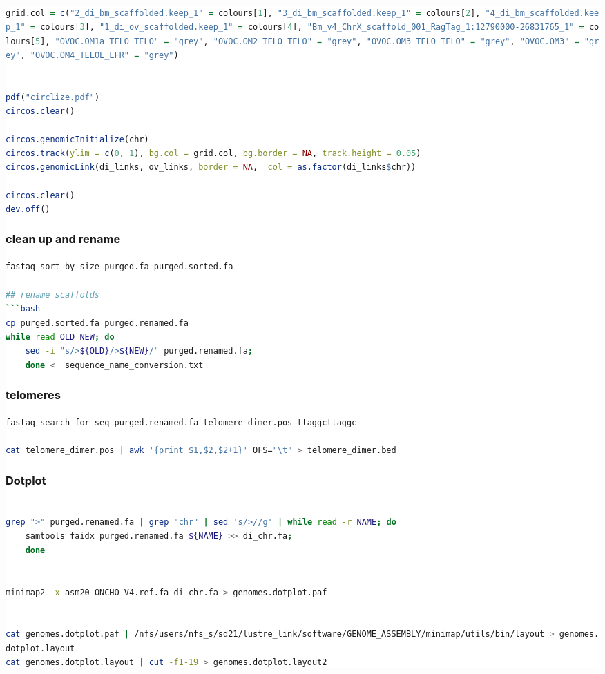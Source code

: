 ```R
grid.col = c("2_di_bm_scaffolded.keep_1" = colours[1], "3_di_bm_scaffolded.keep_1" = colours[2], "4_di_bm_scaffolded.keep_1" = colours[3], "1_di_ov_scaffolded.keep_1" = colours[4], "Bm_v4_ChrX_scaffold_001_RagTag_1:12790000-26831765_1" = colours[5], "OVOC.OM1a_TELO_TELO" = "grey", "OVOC.OM2_TELO_TELO" = "grey", "OVOC.OM3_TELO_TELO" = "grey", "OVOC.OM3" = "grey", "OVOC.OM4_TELOL_LFR" = "grey")


pdf("circlize.pdf")
circos.clear()

circos.genomicInitialize(chr)
circos.track(ylim = c(0, 1), bg.col = grid.col, bg.border = NA, track.height = 0.05)
circos.genomicLink(di_links, ov_links, border = NA,  col = as.factor(di_links$chr))

circos.clear()
dev.off()
```


### clean up and rename
```bash
fastaq sort_by_size purged.fa purged.sorted.fa

## rename scaffolds
```bash
cp purged.sorted.fa purged.renamed.fa
while read OLD NEW; do 
    sed -i "s/>${OLD}/>${NEW}/" purged.renamed.fa; 
    done <  sequence_name_conversion.txt


```


### telomeres
```bash
fastaq search_for_seq purged.renamed.fa telomere_dimer.pos ttaggcttaggc

cat telomere_dimer.pos | awk '{print $1,$2,$2+1}' OFS="\t" > telomere_dimer.bed


```



### Dotplot
```bash

grep ">" purged.renamed.fa | grep "chr" | sed 's/>//g' | while read -r NAME; do 
    samtools faidx purged.renamed.fa ${NAME} >> di_chr.fa; 
    done


minimap2 -x asm20 ONCHO_V4.ref.fa di_chr.fa > genomes.dotplot.paf


cat genomes.dotplot.paf | /nfs/users/nfs_s/sd21/lustre_link/software/GENOME_ASSEMBLY/minimap/utils/bin/layout > genomes.dotplot.layout
cat genomes.dotplot.layout | cut -f1-19 > genomes.dotplot.layout2
```
